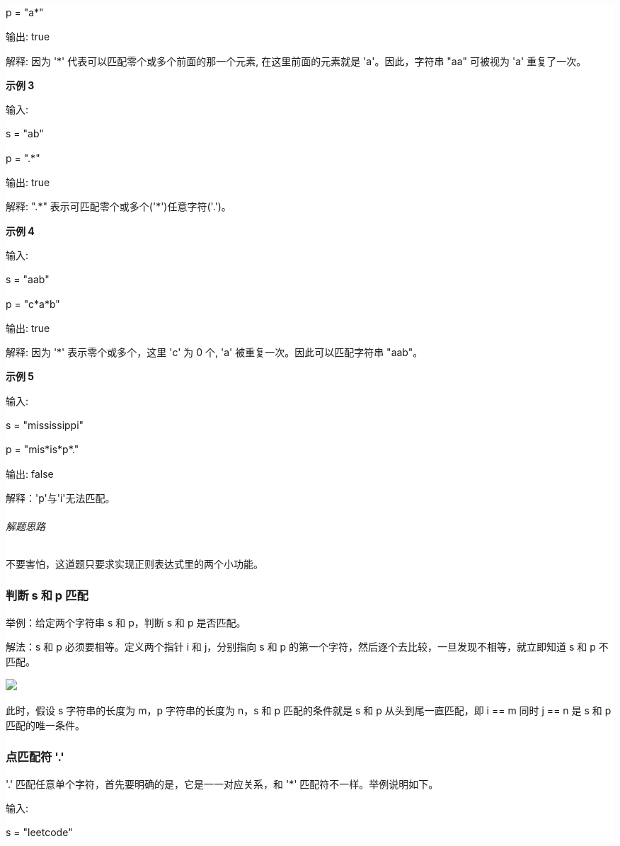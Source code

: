 p = "a\*"

输出: true

解释: 因为 '\*' 代表可以匹配零个或多个前面的那一个元素, 在这里前面的元素就是 'a'。因此，字符串 "aa" 可被视为 'a' 重复了一次。

**示例 3**

输入:

s = "ab"

p = ".\*"

输出: true

解释: ".\*" 表示可匹配零个或多个('\*')任意字符('.')。

**示例 4**

输入:

s = "aab"

p = "c\*a\*b"

输出: true

解释: 因为 '\*' 表示零个或多个，这里 'c' 为 0 个, 'a' 被重复一次。因此可以匹配字符串 "aab"。

**示例 5**

输入:

s = "mississippi"

p = "mis\*is\*p\*."

输出: false

解释：'p'与'i'无法匹配。

###### 解题思路

不要害怕，这道题只要求实现正则表达式里的两个小功能。

### 判断 s 和 p 匹配

举例：给定两个字符串 s 和 p，判断 s 和 p 是否匹配。

解法：s 和 p 必须要相等。定义两个指针 i 和 j，分别指向 s 和 p 的第一个字符，然后逐个去比较，一旦发现不相等，就立即知道 s 和 p 不匹配。

![](http://s0.lgstatic.com/i/image2/M01/91/1C/CgotOV2Ie1iAL3rjAFNmGn6rmB8556.gif)

此时，假设 s 字符串的长度为 m，p 字符串的长度为 n，s 和 p 匹配的条件就是 s 和 p 从头到尾一直匹配，即 i == m 同时 j == n 是 s 和 p 匹配的唯一条件。

### 点匹配符 '.'

'.' 匹配任意单个字符，首先要明确的是，它是一一对应关系，和 '\*' 匹配符不一样。举例说明如下。

输入:

s = "leetcode"
